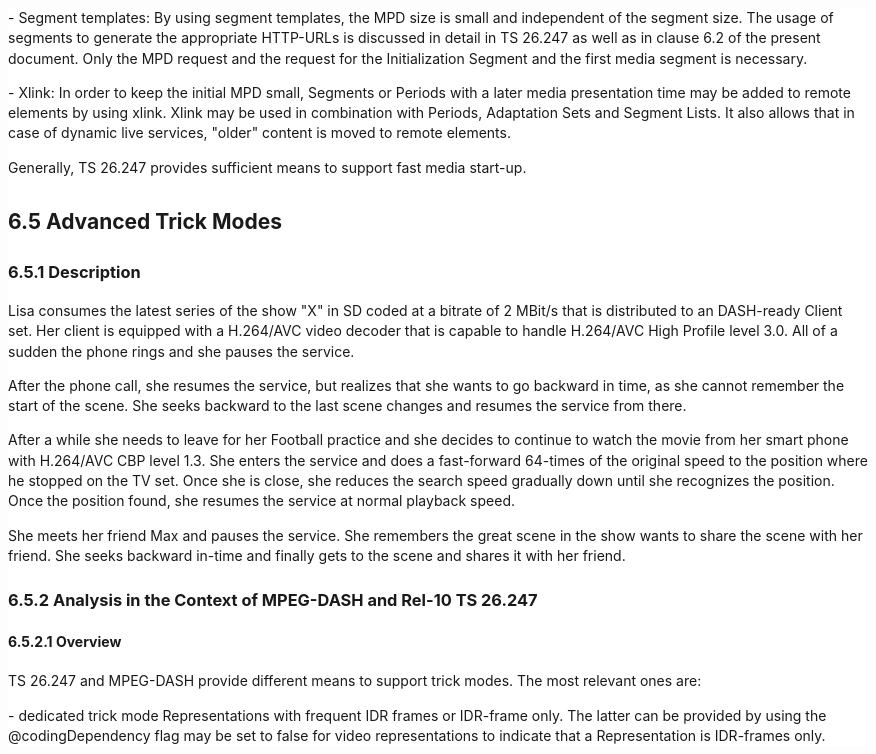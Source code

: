 \- Segment templates: By using segment templates, the MPD size is small
and independent of the segment size. The usage of segments to generate
the appropriate HTTP-URLs is discussed in detail in TS 26.247 as well as
in clause 6.2 of the present document. Only the MPD request and the
request for the Initialization Segment and the first media segment is
necessary.

\- Xlink: In order to keep the initial MPD small, Segments or Periods
with a later media presentation time may be added to remote elements by
using xlink. Xlink may be used in combination with Periods, Adaptation
Sets and Segment Lists. It also allows that in case of dynamic live
services, \"older\" content is moved to remote elements.

Generally, TS 26.247 provides sufficient means to support fast media
start-up.

6.5 Advanced Trick Modes
------------------------

### 6.5.1 Description

Lisa consumes the latest series of the show \"X\" in SD coded at a
bitrate of 2 MBit/s that is distributed to an DASH-ready Client set. Her
client is equipped with a H.264/AVC video decoder that is capable to
handle H.264/AVC High Profile level 3.0. All of a sudden the phone rings
and she pauses the service.

After the phone call, she resumes the service, but realizes that she
wants to go backward in time, as she cannot remember the start of the
scene. She seeks backward to the last scene changes and resumes the
service from there.

After a while she needs to leave for her Football practice and she
decides to continue to watch the movie from her smart phone with
H.264/AVC CBP level 1.3. She enters the service and does a fast-forward
64-times of the original speed to the position where he stopped on the
TV set. Once she is close, she reduces the search speed gradually down
until she recognizes the position. Once the position found, she resumes
the service at normal playback speed.

She meets her friend Max and pauses the service. She remembers the great
scene in the show wants to share the scene with her friend. She seeks
backward in-time and finally gets to the scene and shares it with her
friend.

### 6.5.2 Analysis in the Context of MPEG-DASH and Rel-10 TS 26.247

#### 6.5.2.1 Overview

TS 26.247 and MPEG-DASH provide different means to support trick modes.
The most relevant ones are:

\- dedicated trick mode Representations with frequent IDR frames or
IDR-frame only. The latter can be provided by using the
\@codingDependency flag may be set to false for video representations to
indicate that a Representation is IDR-frames only.
